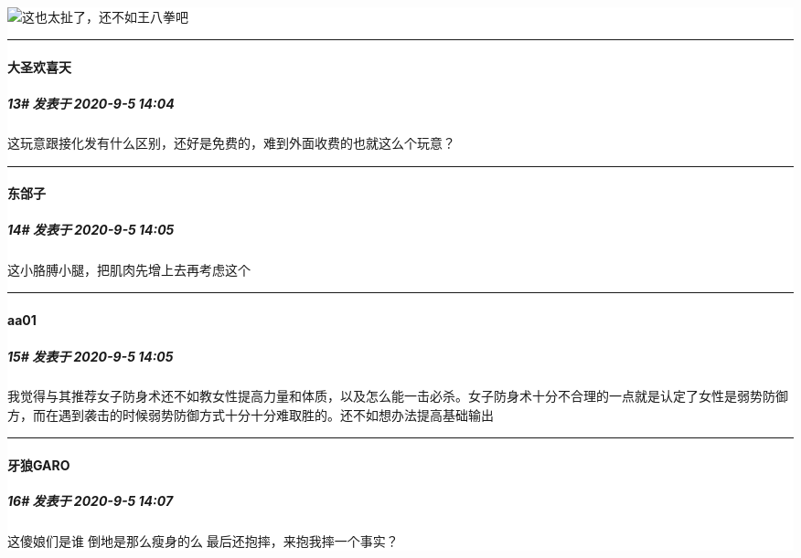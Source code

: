 

<img src="https://static.saraba1st.com/image/smiley/face2017/024.png" referrerpolicy="no-referrer">这也太扯了，还不如王八拳吧







-----

####  大圣欢喜天  
##### 13#       发表于 2020-9-5 14:04




这玩意跟接化发有什么区别，还好是免费的，难到外面收费的也就这么个玩意？







-----

####  东郃子  
##### 14#       发表于 2020-9-5 14:05




这小胳膊小腿，把肌肉先增上去再考虑这个







-----

####  aa01  
##### 15#       发表于 2020-9-5 14:05




我觉得与其推荐女子防身术还不如教女性提高力量和体质，以及怎么能一击必杀。女子防身术十分不合理的一点就是认定了女性是弱势防御方，而在遇到袭击的时候弱势防御方式十分十分难取胜的。还不如想办法提高基础输出







-----

####  牙狼GARO  
##### 16#       发表于 2020-9-5 14:07




这傻娘们是谁
倒地是那么瘦身的么
最后还抱摔，来抱我摔一个事实？
